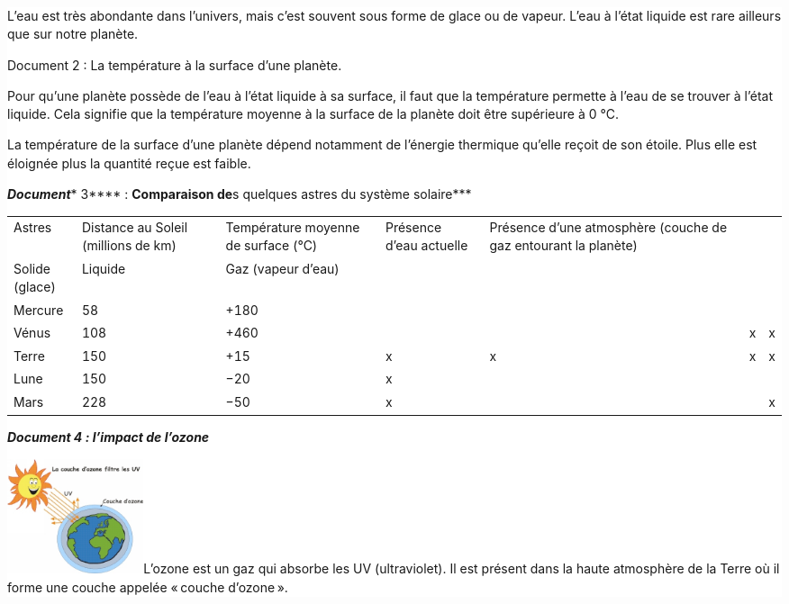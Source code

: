 L’eau est très abondante dans l’univers, mais c’est souvent sous forme
de glace ou de vapeur. L’eau à l’état liquide est rare ailleurs que sur
notre planète.

Document 2 : La température à la surface d’une planète.

Pour qu’une planète possède de l’eau à l’état liquide à sa surface, il
faut que la température permette à l’eau de se trouver à l’état liquide.
Cela signifie que la température moyenne à la surface de la planète doit
être supérieure à 0 °C.

La température de la surface d’une planète dépend notamment de l’énergie
thermique qu’elle reçoit de son étoile. Plus elle est éloignée plus la
quantité reçue est faible.

***Document**** 3**** : ****Comparaison de****s quelques astres du
système solaire***

|                |                                     |                                     |                         |                                                                |     |     |
|----------------|-------------------------------------|-------------------------------------|-------------------------|----------------------------------------------------------------|-----|-----|
| Astres         | Distance au Soleil (millions de km) | Température moyenne de surface (°C) | Présence d’eau actuelle | Présence d’une atmosphère (couche de gaz entourant la planète) |     |     |
| Solide (glace) | Liquide                             | Gaz (vapeur d’eau)                  |                         |                                                                |     |     |
| Mercure        | 58                                  | +180                                |                         |                                                                |     |     |
| Vénus          | 108                                 | +460                                |                         |                                                                | x   | x   |
| Terre          | 150                                 | +15                                 | x                       | x                                                              | x   | x   |
| Lune           | 150                                 | −20                                 | x                       |                                                                |     |     |
| Mars           | 228                                 | −50                                 | x                       |                                                                |     | x   |

***Document ****4**** : l’impact de l’ozone***

<img src="Pictures/100000000000019000000150093BBF93285BB329.png"
style="width:4.004cm;height:3.364cm" />L’ozone est un gaz qui absorbe
les UV (ultraviolet). Il est présent dans la haute atmosphère de la
Terre où il forme une couche appelée « couche d’ozone ».
